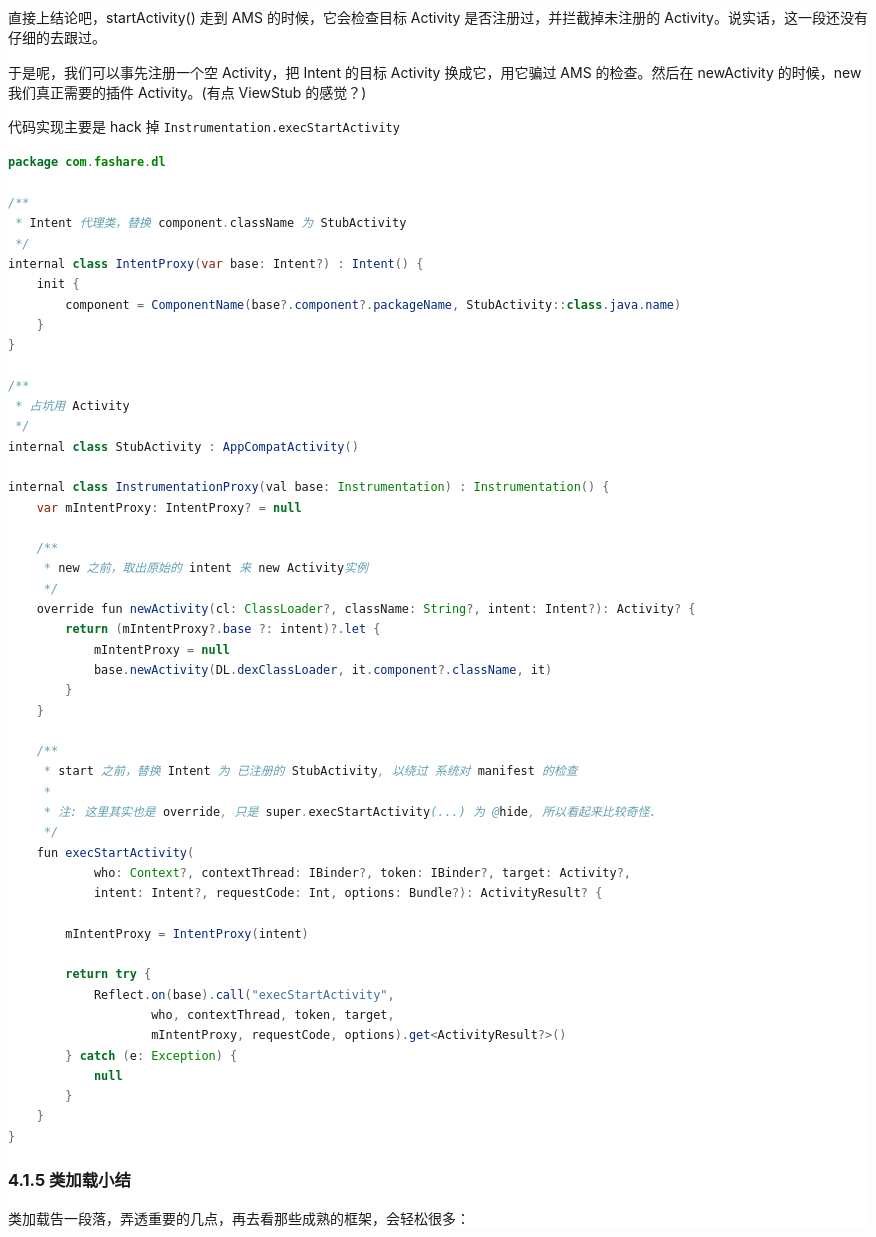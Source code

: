 直接上结论吧，startActivity() 走到 AMS 的时候，它会检查目标 Activity 是否注册过，并拦截掉未注册的 Activity。说实话，这一段还没有仔细的去跟过。

于是呢，我们可以事先注册一个空 Activity，把 Intent 的目标 Activity 换成它，用它骗过 AMS 的检查。然后在 newActivity 的时候，new 我们真正需要的插件 Activity。(有点 ViewStub 的感觉？)

代码实现主要是 hack 掉 `Instrumentation.execStartActivity`

```java
package com.fashare.dl

/**
 * Intent 代理类，替换 component.className 为 StubActivity
 */
internal class IntentProxy(var base: Intent?) : Intent() {
    init {
        component = ComponentName(base?.component?.packageName, StubActivity::class.java.name)
    }
}

/**
 * 占坑用 Activity
 */
internal class StubActivity : AppCompatActivity()

internal class InstrumentationProxy(val base: Instrumentation) : Instrumentation() {
    var mIntentProxy: IntentProxy? = null

    /**
     * new 之前，取出原始的 intent 来 new Activity实例
     */
    override fun newActivity(cl: ClassLoader?, className: String?, intent: Intent?): Activity? {
        return (mIntentProxy?.base ?: intent)?.let {
            mIntentProxy = null
            base.newActivity(DL.dexClassLoader, it.component?.className, it)
        }
    }

    /**
     * start 之前，替换 Intent 为 已注册的 StubActivity, 以绕过 系统对 manifest 的检查
     *
     * 注: 这里其实也是 override, 只是 super.execStartActivity(...) 为 @hide, 所以看起来比较奇怪.
     */
    fun execStartActivity(
            who: Context?, contextThread: IBinder?, token: IBinder?, target: Activity?,
            intent: Intent?, requestCode: Int, options: Bundle?): ActivityResult? {
            
        mIntentProxy = IntentProxy(intent)

        return try {
            Reflect.on(base).call("execStartActivity",
                    who, contextThread, token, target,
                    mIntentProxy, requestCode, options).get<ActivityResult?>()
        } catch (e: Exception) {
            null
        }
    }
}
```
### 4.1.5 类加载小结
类加载告一段落，弄透重要的几点，再去看那些成熟的框架，会轻松很多：
